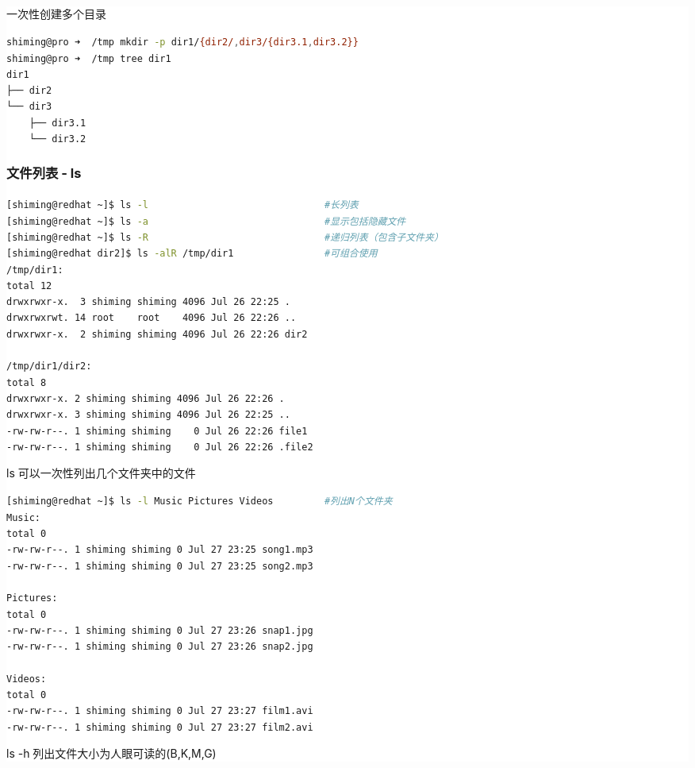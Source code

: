 一次性创建多个目录

```bash
shiming@pro ➜  /tmp mkdir -p dir1/{dir2/,dir3/{dir3.1,dir3.2}}
shiming@pro ➜  /tmp tree dir1
dir1
├── dir2
└── dir3
    ├── dir3.1
    └── dir3.2
```

### 文件列表 - ls

```bash
[shiming@redhat ~]$ ls -l                               #长列表
[shiming@redhat ~]$ ls -a                               #显示包括隐藏文件
[shiming@redhat ~]$ ls -R                               #递归列表（包含子文件夹）
[shiming@redhat dir2]$ ls -alR /tmp/dir1                #可组合使用
/tmp/dir1:
total 12
drwxrwxr-x.  3 shiming shiming 4096 Jul 26 22:25 .
drwxrwxrwt. 14 root    root    4096 Jul 26 22:26 ..
drwxrwxr-x.  2 shiming shiming 4096 Jul 26 22:26 dir2

/tmp/dir1/dir2:
total 8
drwxrwxr-x. 2 shiming shiming 4096 Jul 26 22:26 .
drwxrwxr-x. 3 shiming shiming 4096 Jul 26 22:25 ..
-rw-rw-r--. 1 shiming shiming    0 Jul 26 22:26 file1
-rw-rw-r--. 1 shiming shiming    0 Jul 26 22:26 .file2
```

ls 可以一次性列出几个文件夹中的文件

```bash
[shiming@redhat ~]$ ls -l Music Pictures Videos         #列出N个文件夹
Music:
total 0
-rw-rw-r--. 1 shiming shiming 0 Jul 27 23:25 song1.mp3
-rw-rw-r--. 1 shiming shiming 0 Jul 27 23:25 song2.mp3

Pictures:
total 0
-rw-rw-r--. 1 shiming shiming 0 Jul 27 23:26 snap1.jpg
-rw-rw-r--. 1 shiming shiming 0 Jul 27 23:26 snap2.jpg

Videos:
total 0
-rw-rw-r--. 1 shiming shiming 0 Jul 27 23:27 film1.avi
-rw-rw-r--. 1 shiming shiming 0 Jul 27 23:27 film2.avi
```

ls -h 列出文件大小为人眼可读的(B,K,M,G)


[//title]: (linux-cookbook)
[//englishtitle]: (linux-cookbook)
[//category]: (linux,tutorial,cookbook)
[//tags]: (linux)
[//createtime]: (20220315)
[//updatetime]: (20230716)